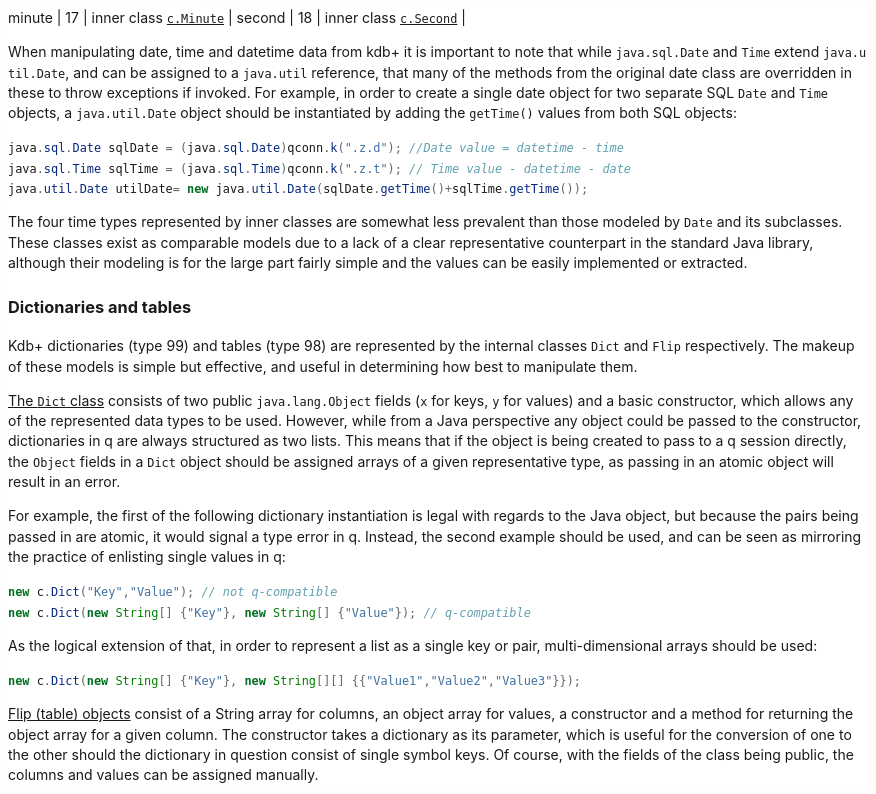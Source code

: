minute | 17 | inner class [`c.Minute`](https://github.com/KxSystems/javakdb/blob/master/src/kx/c.java#L326) |
second | 18 | inner class [`c.Second`](https://github.com/KxSystems/javakdb/blob/master/src/kx/c.java#L351) |

When manipulating date, time and datetime data from kdb+ it is important
to note that while `java.sql.Date` and `Time` extend `java.util.Date`, and can
be assigned to a `java.util` reference, that many of the methods from the
original date class are overridden in these to throw exceptions if
invoked. For example, in order to create a single date object for two
separate SQL `Date` and `Time` objects, a `java.util.Date` object should be
instantiated by adding the `getTime()` values from both SQL objects:
```java
java.sql.Date sqlDate = (java.sql.Date)qconn.k(".z.d"); //Date value = datetime - time
java.sql.Time sqlTime = (java.sql.Time)qconn.k(".z.t"); // Time value - datetime - date
java.util.Date utilDate= new java.util.Date(sqlDate.getTime()+sqlTime.getTime());
```
The four time types represented by inner classes are somewhat less
prevalent than those modeled by `Date` and its subclasses. These classes
exist as comparable models due to a lack of a clear representative
counterpart in the standard Java library, although their modeling is for
the large part fairly simple and the values can be easily implemented or
extracted.


### Dictionaries and tables  

Kdb+ dictionaries (type 99) and tables (type 98) are represented by the
internal classes `Dict` and `Flip` respectively. The makeup of these models
is simple but effective, and useful in determining how best to
manipulate them.

[The `Dict`
class](https://github.com/KxSystems/javakdb/blob/master/src/kx/c.java#L427)
consists of two public `java.lang.Object` fields (`x` for keys, `y` for
values) and a basic constructor, which allows any of the represented
data types to be used. However, while from a Java perspective any object
could be passed to the constructor, dictionaries in q are always
structured as two lists. This means that if the object is being created
to pass to a q session directly, the `Object` fields in a `Dict` object
should be assigned arrays of a given representative type, as passing in
an atomic object will result in an error.

For example, the first of the following dictionary instantiation is
legal with regards to the Java object, but because the pairs being
passed in are atomic, it would signal a type error in q. Instead, the
second example should be used, and can be seen as mirroring the practice
of enlisting single values in q:
```java
new c.Dict("Key","Value"); // not q-compatible
new c.Dict(new String[] {"Key"}, new String[] {"Value"}); // q-compatible
```
As the logical extension of that, in order to represent a list as a
single key or pair, multi-dimensional arrays should be used:
```java
new c.Dict(new String[] {"Key"}, new String[][] {{"Value1","Value2","Value3"}});
```
[Flip (table)
objects](https://github.com/KxSystems/javakdb/blob/master/src/kx/c.java#L440)
consist of a String array for columns, an object array for values, a
constructor and a method for returning the object array for a given
column. The constructor takes a dictionary as its parameter, which is
useful for the conversion of one to the other should the dictionary in
question consist of single symbol keys. Of course, with the fields of
the class being public, the columns and values can be assigned manually.
